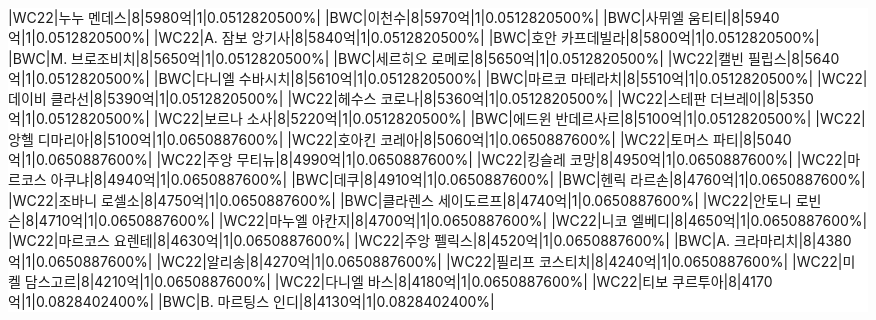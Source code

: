 |WC22|누누 멘데스|8|5980억|1|0.0512820500%|
|BWC|이천수|8|5970억|1|0.0512820500%|
|BWC|사뮈엘 움티티|8|5940억|1|0.0512820500%|
|WC22|A. 잠보 앙기사|8|5840억|1|0.0512820500%|
|BWC|호안 카프데빌라|8|5800억|1|0.0512820500%|
|BWC|M. 브로조비치|8|5650억|1|0.0512820500%|
|BWC|세르히오 로메로|8|5650억|1|0.0512820500%|
|WC22|캘빈 필립스|8|5640억|1|0.0512820500%|
|BWC|다니엘 수바시치|8|5610억|1|0.0512820500%|
|BWC|마르코 마테라치|8|5510억|1|0.0512820500%|
|WC22|데이비 클라선|8|5390억|1|0.0512820500%|
|WC22|헤수스 코로나|8|5360억|1|0.0512820500%|
|WC22|스테판 더브레이|8|5350억|1|0.0512820500%|
|WC22|보르나 소사|8|5220억|1|0.0512820500%|
|BWC|에드윈 반데르사르|8|5100억|1|0.0512820500%|
|WC22|앙헬 디마리아|8|5100억|1|0.0650887600%|
|WC22|호아킨 코레아|8|5060억|1|0.0650887600%|
|WC22|토머스 파티|8|5040억|1|0.0650887600%|
|WC22|주앙 무티뉴|8|4990억|1|0.0650887600%|
|WC22|킹슬레 코망|8|4950억|1|0.0650887600%|
|WC22|마르코스 아쿠냐|8|4940억|1|0.0650887600%|
|BWC|데쿠|8|4910억|1|0.0650887600%|
|BWC|헨릭 라르손|8|4760억|1|0.0650887600%|
|WC22|조바니 로셀소|8|4750억|1|0.0650887600%|
|BWC|클라렌스 세이도르프|8|4740억|1|0.0650887600%|
|WC22|안토니 로빈슨|8|4710억|1|0.0650887600%|
|WC22|마누엘 아칸지|8|4700억|1|0.0650887600%|
|WC22|니코 엘베디|8|4650억|1|0.0650887600%|
|WC22|마르코스 요렌테|8|4630억|1|0.0650887600%|
|WC22|주앙 펠릭스|8|4520억|1|0.0650887600%|
|BWC|A. 크라마리치|8|4380억|1|0.0650887600%|
|WC22|알리송|8|4270억|1|0.0650887600%|
|WC22|필리프 코스티치|8|4240억|1|0.0650887600%|
|WC22|미켈 담스고르|8|4210억|1|0.0650887600%|
|WC22|다니엘 바스|8|4180억|1|0.0650887600%|
|WC22|티보 쿠르투아|8|4170억|1|0.0828402400%|
|BWC|B. 마르팅스 인디|8|4130억|1|0.0828402400%|